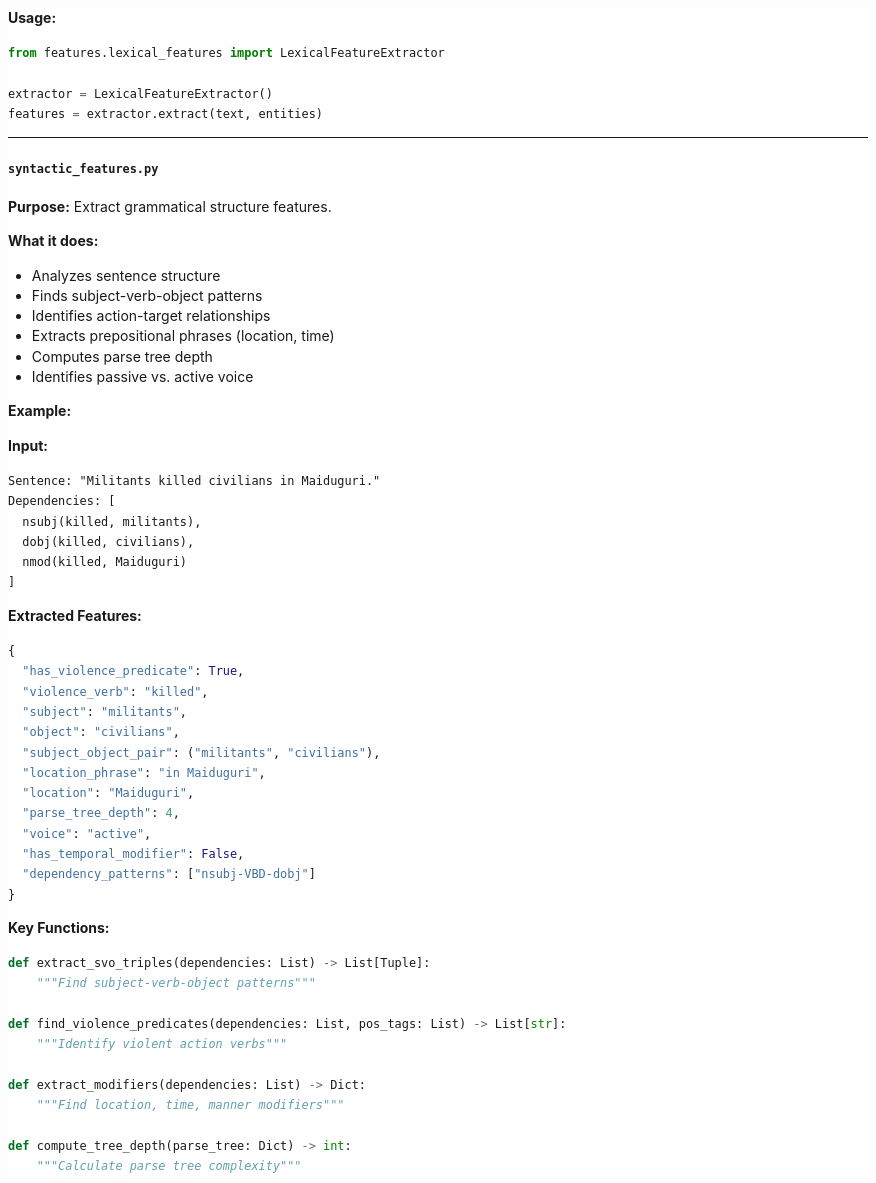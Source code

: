 **Usage:**

```python
from features.lexical_features import LexicalFeatureExtractor

extractor = LexicalFeatureExtractor()
features = extractor.extract(text, entities)
```

---

#### `syntactic_features.py`

**Purpose:** Extract grammatical structure features.

**What it does:**

- Analyzes sentence structure
- Finds subject-verb-object patterns
- Identifies action-target relationships
- Extracts prepositional phrases (location, time)
- Computes parse tree depth
- Identifies passive vs. active voice

**Example:**

**Input:**

```
Sentence: "Militants killed civilians in Maiduguri."
Dependencies: [
  nsubj(killed, militants),
  dobj(killed, civilians),
  nmod(killed, Maiduguri)
]
```

**Extracted Features:**

```python
{
  "has_violence_predicate": True,
  "violence_verb": "killed",
  "subject": "militants",
  "object": "civilians",
  "subject_object_pair": ("militants", "civilians"),
  "location_phrase": "in Maiduguri",
  "location": "Maiduguri",
  "parse_tree_depth": 4,
  "voice": "active",
  "has_temporal_modifier": False,
  "dependency_patterns": ["nsubj-VBD-dobj"]
}
```

**Key Functions:**

```python
def extract_svo_triples(dependencies: List) -> List[Tuple]:
    """Find subject-verb-object patterns"""

def find_violence_predicates(dependencies: List, pos_tags: List) -> List[str]:
    """Identify violent action verbs"""

def extract_modifiers(dependencies: List) -> Dict:
    """Find location, time, manner modifiers"""

def compute_tree_depth(parse_tree: Dict) -> int:
    """Calculate parse tree complexity"""
```

